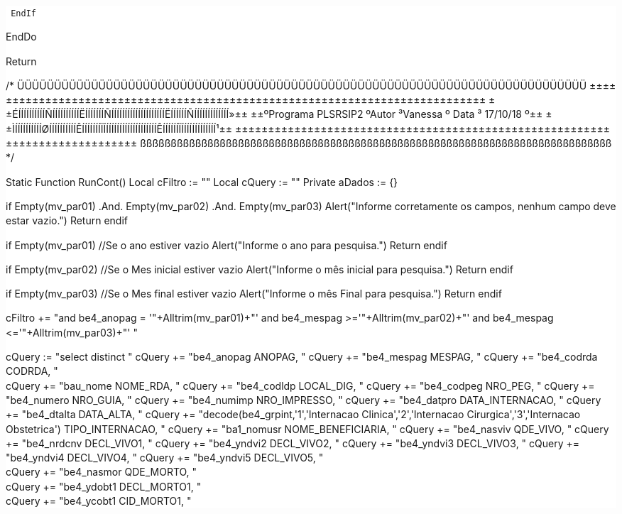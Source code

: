 	 EndIf

EndDo

Return

/*
ÜÜÜÜÜÜÜÜÜÜÜÜÜÜÜÜÜÜÜÜÜÜÜÜÜÜÜÜÜÜÜÜÜÜÜÜÜÜÜÜÜÜÜÜÜÜÜÜÜÜÜÜÜÜÜÜÜÜÜÜÜÜÜÜÜÜÜÜÜÜÜÜÜÜÜÜÜ
±±±±±±±±±±±±±±±±±±±±±±±±±±±±±±±±±±±±±±±±±±±±±±±±±±±±±±±±±±±±±±±±±±±±±±±±±±±±±
±±ÉÍÍÍÍÍÍÍÍÍÍÑÍÍÍÍÍÍÍÍÍÍËÍÍÍÍÍÍÍÑÍÍÍÍÍÍÍÍÍÍÍÍÍÍÍÍÍÍÍÍËÍÍÍÍÍÍÑÍÍÍÍÍÍÍÍÍÍÍÍÍ»±±
±±ºPrograma  PLSRSIP2   ºAutor  ³Vanessa              º Data ³  17/10/18  º±±
±±ÌÍÍÍÍÍÍÍÍÍÍØÍÍÍÍÍÍÍÍÍÍÊÍÍÍÍÍÍÍÏÍÍÍÍÍÍÍÍÍÍÍÍÍÍÍÍÍÍÍÍÊÍÍÍÍÍÍÏÍÍÍÍÍÍÍÍÍÍÍÍÍ¹±±
±±±±±±±±±±±±±±±±±±±±±±±±±±±±±±±±±±±±±±±±±±±±±±±±±±±±±±±±±±±±±±±±±±±±±±±±±±±±±
ßßßßßßßßßßßßßßßßßßßßßßßßßßßßßßßßßßßßßßßßßßßßßßßßßßßßßßßßßßßßßßßßßßßßßßßßßßßßß
*/

Static Function RunCont()
Local cFiltro  := "" 
Local cQuery   := ""
Private aDados := {}   


if Empty(mv_par01) .And. Empty(mv_par02) .And. Empty(mv_par03)
    Alert("Informe corretamente os campos, nenhum campo deve estar vazio.")
    Return
endif 

if Empty(mv_par01) //Se o ano  estiver vazio 
	Alert("Informe o ano para pesquisa.")
    Return
endif

if Empty(mv_par02) //Se o Mes inicial  estiver vazio 
	Alert("Informe o mês inicial para pesquisa.")
    Return
endif

if Empty(mv_par03) //Se o  Mes final estiver vazio 
	Alert("Informe o mês Final para pesquisa.")
    Return
endif

cFiltro += "and be4_anopag = '"+Alltrim(mv_par01)+"' and be4_mespag >='"+Alltrim(mv_par02)+"' and be4_mespag <='"+Alltrim(mv_par03)+"' " 

cQuery := "select distinct  "
cQuery += "be4_anopag ANOPAG,  "
cQuery += "be4_mespag MESPAG, "
cQuery += "be4_codrda CODRDA,  "  
cQuery += "bau_nome   NOME_RDA,  "
cQuery += "be4_codldp LOCAL_DIG,  "
cQuery += "be4_codpeg NRO_PEG,  "
cQuery += "be4_numero NRO_GUIA,  "
cQuery += "be4_numimp NRO_IMPRESSO,  "
cQuery += "be4_datpro DATA_INTERNACAO,  "
cQuery += "be4_dtalta DATA_ALTA,  "
cQuery += "decode(be4_grpint,'1','Internacao Clinica','2','Internacao Cirurgica','3','Internacao Obstetrica') TIPO_INTERNACAO,  "
cQuery += "ba1_nomusr NOME_BENEFICIARIA,  "
cQuery += "be4_nasviv QDE_VIVO,  "
cQuery += "be4_nrdcnv DECL_VIVO1,  "
cQuery += "be4_yndvi2 DECL_VIVO2,  "
cQuery += "be4_yndvi3 DECL_VIVO3,  "
cQuery += "be4_yndvi4 DECL_VIVO4,  "
cQuery += "be4_yndvi5 DECL_VIVO5,   "  
cQuery += "be4_nasmor QDE_MORTO,  "       
cQuery += "be4_ydobt1 DECL_MORTO1,  "   
cQuery += "be4_ycobt1 CID_MORTO1,   "  